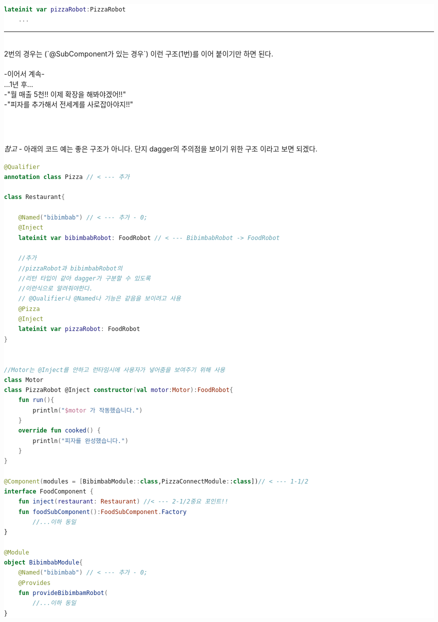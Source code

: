 ```kotlin
lateinit var pizzaRobot:PizzaRobot
    ...
```

____

<br>
2번의 경우는 (`@SubComponent가 있는 경우`) 이런 구조(1번)를 이어 붙이기만 하면 된다.<br><br>
-이어서 계속-<br>
...1년 후...<br>
-"월 매출 5천!! 이제 확장을 해봐야겠어!!"<br>
-"피자를 추가해서 전세계를 사로잡아야지!!"

<br><br>

*참고* - 아래의 코드 예는 좋은 구조가 아니다. 단지 dagger의 주의점을 보이기 위한 구조 이라고 보면 되겠다.<br> 



```kotlin
@Qualifier
annotation class Pizza // < --- 추가

class Restaurant{

    @Named("bibimbab") // < --- 추가 - 0;
    @Inject
    lateinit var bibimbabRobot: FoodRobot // < --- BibimbabRobot -> FoodRobot

    //추가 
    //pizzaRobot과 bibimbabRobot의 
    //리턴 타입이 같아 dagger가 구분할 수 있도록
    //이런식으로 알려줘야한다.
    // @Qualifier나 @Named나 기능은 같음을 보이려고 사용  
    @Pizza
    @Inject
    lateinit var pizzaRobot: FoodRobot
}


//Motor는 @Inject를 안하고 런타임시에 사용자가 넣어줌을 보여주기 위해 사용
class Motor
class PizzaRobot @Inject constructor(val motor:Motor):FoodRobot{
    fun run(){
        println("$motor 가 작동했습니다.")
    }
    override fun cooked() {
        println("피자를 완성했습니다.")
    }
}

@Component(modules = [BibimbabModule::class,PizzaConnectModule::class])// < --- 1-1/2
interface FoodComponent {
    fun inject(restaurant: Restaurant) //< --- 2-1/2중요 포인트!!
    fun foodSubComponent():FoodSubComponent.Factory
        //...이하 동일
}

@Module
object BibimbabModule{
    @Named("bibimbab") // < --- 추가 - 0;
    @Provides          
    fun provideBibimbamRobot(
        //...이하 동일
}

```